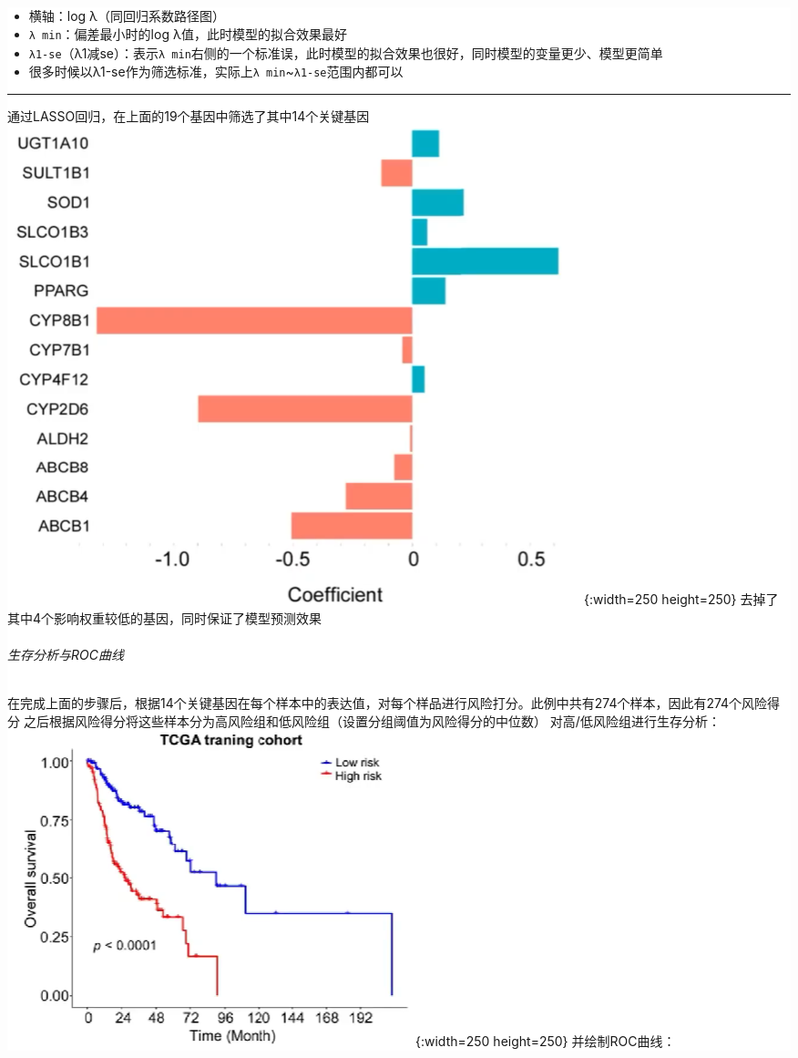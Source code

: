 - 横轴：log λ（同回归系数路径图）
- `λ min`：偏差最小时的log λ值，此时模型的拟合效果最好
- `λ1-se`（λ1减se）：表示`λ min`右侧的一个标准误，此时模型的拟合效果也很好，同时模型的变量更少、模型更简单
- 很多时候以λ1-se作为筛选标准，实际上`λ min`~`λ1-se`范围内都可以

---

通过LASSO回归，在上面的19个基因中筛选了其中14个关键基因
![LASSO回归结果](./md-image/LASSO回归结果.png){:width=250 height=250}
去掉了其中4个影响权重较低的基因，同时保证了模型预测效果
###### 生存分析与ROC曲线
在完成上面的步骤后，根据14个关键基因在每个样本中的表达值，对每个样品进行风险打分。此例中共有274个样本，因此有274个风险得分
之后根据风险得分将这些样本分为高风险组和低风险组（设置分组阈值为风险得分的中位数）
对高/低风险组进行生存分析：
![生存分析](./md-image/生存分析.png){:width=250 height=250}
并绘制ROC曲线：